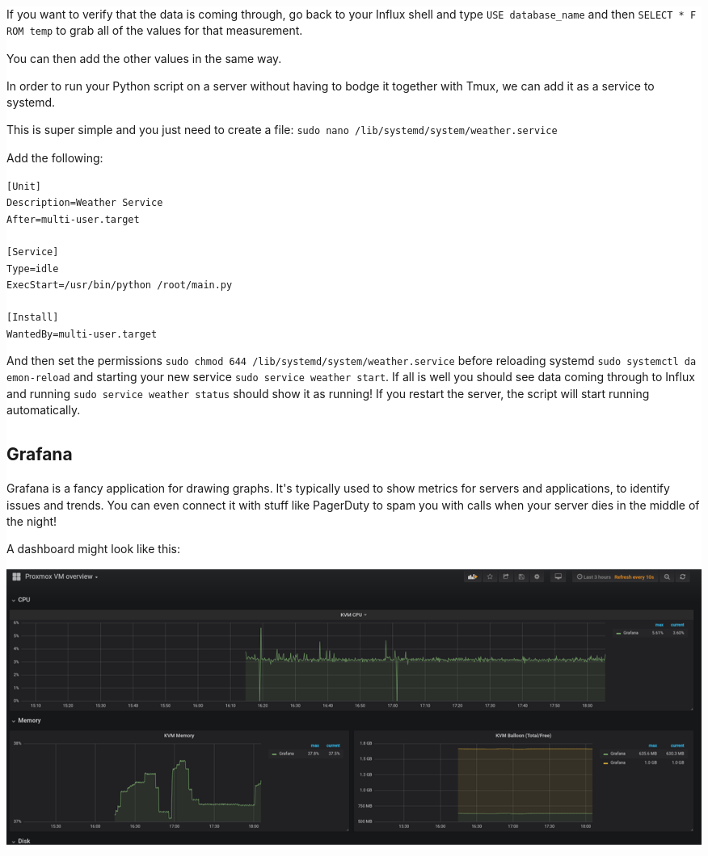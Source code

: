 If you want to verify that the data is coming through, go back to your Influx shell and type `USE database_name` and then `SELECT * FROM temp` to grab all of the values for that measurement. 

You can then add the other values in the same way. 

In order to run your Python script on a server without having to bodge it together with Tmux, we can add it as a service to systemd. 

This is super simple and you just need to create a file: `sudo nano /lib/systemd/system/weather.service`

Add the following:

```
[Unit]
Description=Weather Service
After=multi-user.target

[Service]
Type=idle
ExecStart=/usr/bin/python /root/main.py

[Install]
WantedBy=multi-user.target
```

And then set the permissions `sudo chmod 644 /lib/systemd/system/weather.service` before reloading systemd `sudo systemctl daemon-reload` and starting your new service `sudo service weather start`. If all is well you should see data coming through to Influx and running `sudo service weather status` should show it as running! If you restart the server, the script will start running automatically. 

## Grafana

Grafana is a fancy application for drawing graphs. It's typically used to show metrics for servers and applications, to identify issues and trends. You can even connect it with stuff like PagerDuty to spam you with calls when your server dies in the middle of the night! 

A dashboard might look like this:

![grafana example](https://raw.githubusercontent.com/crablab/bme280_logging/master/Selection_390.png)
